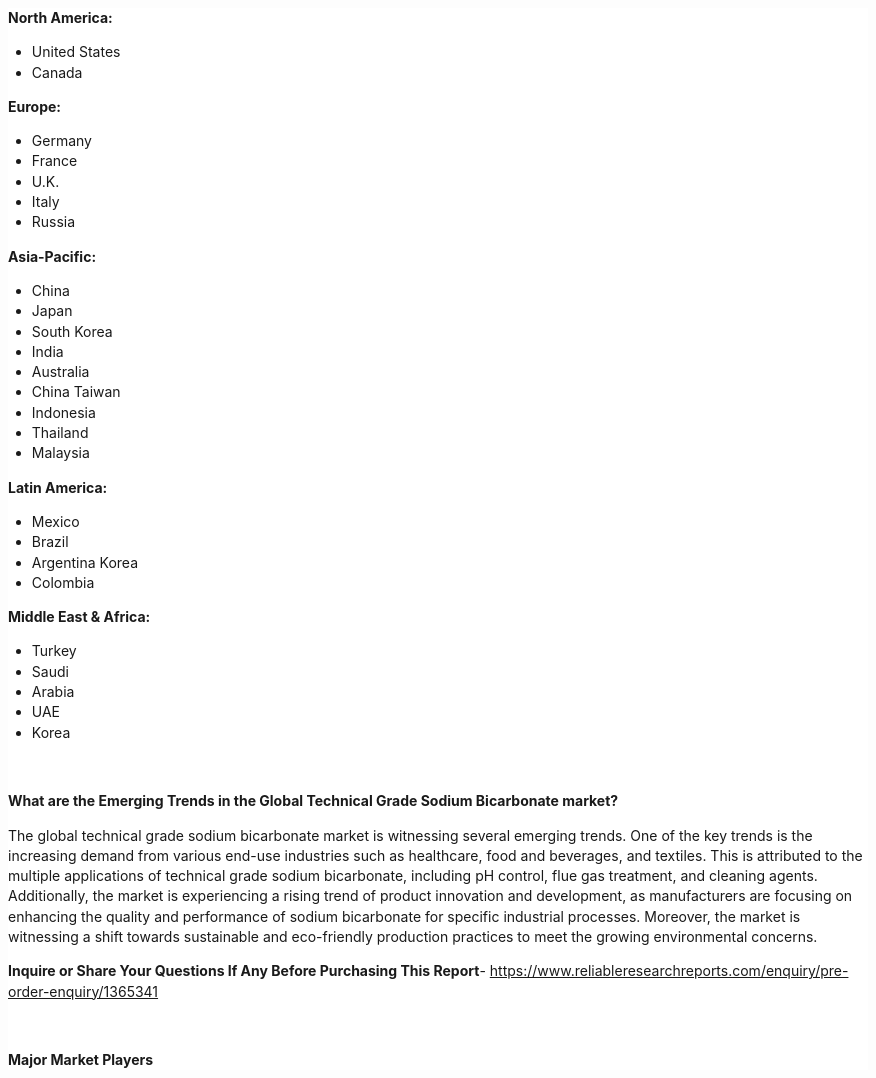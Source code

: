 <p>
    <p> <strong> North America: </strong>
        <ul>
            <li>United States</li>
            <li>Canada</li>
        </ul>
        </p> 
    <p> <strong> Europe: </strong>
        <ul>
            <li>Germany</li>
            <li>France</li>
            <li>U.K.</li>
            <li>Italy</li>
            <li>Russia</li>
        </ul>
        </p> 
    <p> <strong> Asia-Pacific: </strong>
        <ul>
            <li>China</li>
            <li>Japan</li>
            <li>South Korea</li>
            <li>India</li>
            <li>Australia</li>
            <li>China Taiwan</li>
            <li>Indonesia</li>
            <li>Thailand</li>
            <li>Malaysia</li>
        </ul>
        </p> 
    <p> <strong> Latin America: </strong>
        <ul>
            <li>Mexico</li>
            <li>Brazil</li>
            <li>Argentina Korea</li>
            <li>Colombia</li>
        </ul>
        </p> 
    <p> <strong> Middle East & Africa: </strong>
        <ul>
            <li>Turkey</li>
            <li>Saudi</li>
            <li>Arabia</li>
            <li>UAE</li>
            <li>Korea</li>
        </ul>
    </p>
    </p>
<p>&nbsp;</p>
<p><strong>What are the Emerging Trends in the Global Technical Grade Sodium Bicarbonate market?</strong></p>
<p><p>The global technical grade sodium bicarbonate market is witnessing several emerging trends. One of the key trends is the increasing demand from various end-use industries such as healthcare, food and beverages, and textiles. This is attributed to the multiple applications of technical grade sodium bicarbonate, including pH control, flue gas treatment, and cleaning agents. Additionally, the market is experiencing a rising trend of product innovation and development, as manufacturers are focusing on enhancing the quality and performance of sodium bicarbonate for specific industrial processes. Moreover, the market is witnessing a shift towards sustainable and eco-friendly production practices to meet the growing environmental concerns.</p></p>
<p><strong>Inquire or Share Your Questions If Any Before Purchasing This Report</strong>- <a href="https://www.reliableresearchreports.com/enquiry/pre-order-enquiry/1365341">https://www.reliableresearchreports.com/enquiry/pre-order-enquiry/1365341</a></p>
<p>&nbsp;</p>
<p><strong>Major Market Players</strong></p>